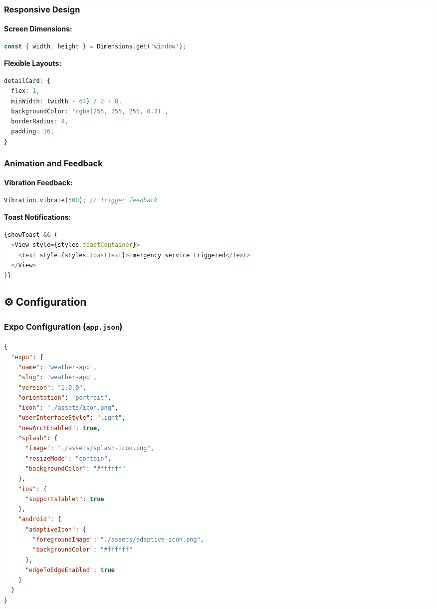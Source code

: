 ### Responsive Design

**Screen Dimensions:**
```typescript
const { width, height } = Dimensions.get('window');
```

**Flexible Layouts:**
```typescript
detailCard: {
  flex: 1,
  minWidth: (width - 64) / 2 - 8,
  backgroundColor: 'rgba(255, 255, 255, 0.2)',
  borderRadius: 8,
  padding: 16,
}
```

### Animation and Feedback

**Vibration Feedback:**
```typescript
Vibration.vibrate(500); // Trigger feedback
```

**Toast Notifications:**
```typescript
{showToast && (
  <View style={styles.toastContainer}>
    <Text style={styles.toastText}>Emergency service triggered</Text>
  </View>
)}
```

## ⚙️ Configuration

### Expo Configuration (`app.json`)

```json
{
  "expo": {
    "name": "weather-app",
    "slug": "weather-app",
    "version": "1.0.0",
    "orientation": "portrait",
    "icon": "./assets/icon.png",
    "userInterfaceStyle": "light",
    "newArchEnabled": true,
    "splash": {
      "image": "./assets/splash-icon.png",
      "resizeMode": "contain",
      "backgroundColor": "#ffffff"
    },
    "ios": {
      "supportsTablet": true
    },
    "android": {
      "adaptiveIcon": {
        "foregroundImage": "./assets/adaptive-icon.png",
        "backgroundColor": "#ffffff"
      },
      "edgeToEdgeEnabled": true
    }
  }
}
```